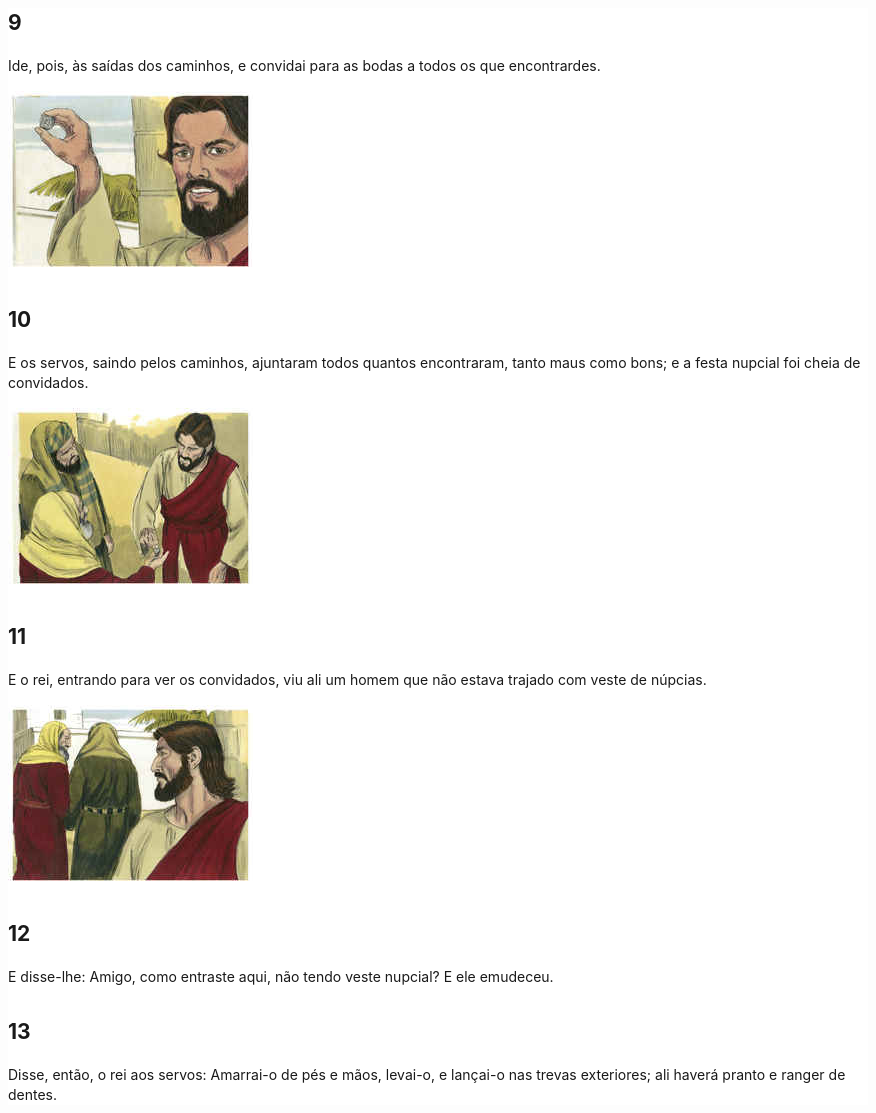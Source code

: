 ## 9
Ide, pois, às saídas dos caminhos, e convidai para as bodas a todos os que encontrardes.

![](../.img/Mt/22/9-0.jpg)

## 10
E os servos, saindo pelos caminhos, ajuntaram todos quantos encontraram, tanto maus como bons; e a festa nupcial foi cheia de convidados.

![](../.img/Mt/22/10-0.jpg)

## 11
E o rei, entrando para ver os convidados, viu ali um homem que não estava trajado com veste de núpcias.

![](../.img/Mt/22/11-0.jpg)

## 12
E disse-lhe: Amigo, como entraste aqui, não tendo veste nupcial? E ele emudeceu.

## 13
Disse, então, o rei aos servos: Amarrai-o de pés e mãos, levai-o, e lançai-o nas trevas exteriores; ali haverá pranto e ranger de dentes.
